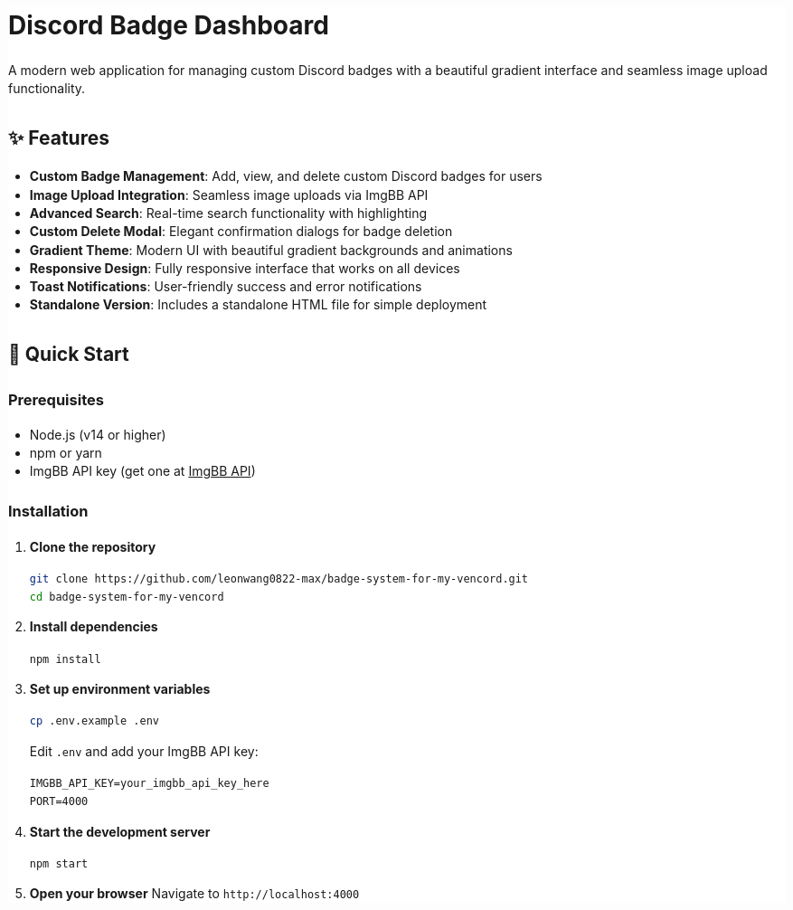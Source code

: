 # Discord Badge Dashboard

A modern web application for managing custom Discord badges with a beautiful gradient interface and seamless image upload functionality.

## ✨ Features

- **Custom Badge Management**: Add, view, and delete custom Discord badges for users
- **Image Upload Integration**: Seamless image uploads via ImgBB API
- **Advanced Search**: Real-time search functionality with highlighting
- **Custom Delete Modal**: Elegant confirmation dialogs for badge deletion
- **Gradient Theme**: Modern UI with beautiful gradient backgrounds and animations
- **Responsive Design**: Fully responsive interface that works on all devices
- **Toast Notifications**: User-friendly success and error notifications
- **Standalone Version**: Includes a standalone HTML file for simple deployment

## 🚀 Quick Start

### Prerequisites

- Node.js (v14 or higher)
- npm or yarn
- ImgBB API key (get one at [ImgBB API](https://api.imgbb.com/))

### Installation

1. **Clone the repository**
   ```bash
   git clone https://github.com/leonwang0822-max/badge-system-for-my-vencord.git
   cd badge-system-for-my-vencord
   ```

2. **Install dependencies**
   ```bash
   npm install
   ```

3. **Set up environment variables**
   ```bash
   cp .env.example .env
   ```
   Edit `.env` and add your ImgBB API key:
   ```
   IMGBB_API_KEY=your_imgbb_api_key_here
   PORT=4000
   ```

4. **Start the development server**
   ```bash
   npm start
   ```

5. **Open your browser**
   Navigate to `http://localhost:4000`
